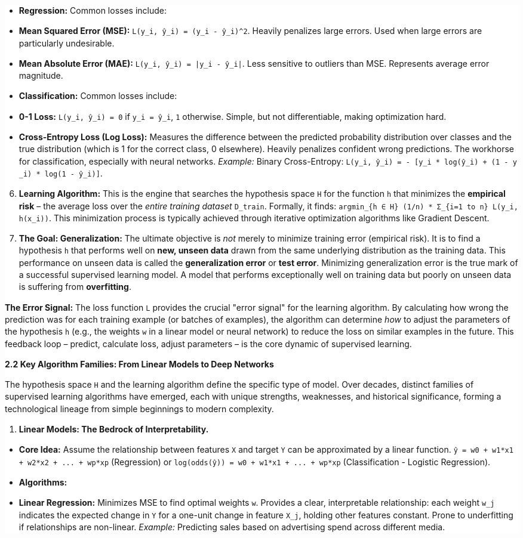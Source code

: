 *   **Regression:** Common losses include:

*   **Mean Squared Error (MSE):** `L(y_i, ŷ_i) = (y_i - ŷ_i)^2`. Heavily penalizes large errors. Used when large errors are particularly undesirable.

*   **Mean Absolute Error (MAE):** `L(y_i, ŷ_i) = |y_i - ŷ_i|`. Less sensitive to outliers than MSE. Represents average error magnitude.

*   **Classification:** Common losses include:

*   **0-1 Loss:** `L(y_i, ŷ_i) = 0` if `y_i = ŷ_i`, `1` otherwise. Simple, but not differentiable, making optimization hard.

*   **Cross-Entropy Loss (Log Loss):** Measures the difference between the predicted probability distribution over classes and the true distribution (which is 1 for the correct class, 0 elsewhere). Heavily penalizes confident wrong predictions. The workhorse for classification, especially with neural networks. *Example:* Binary Cross-Entropy: `L(y_i, ŷ_i) = - [y_i * log(ŷ_i) + (1 - y_i) * log(1 - ŷ_i)]`.

6.  **Learning Algorithm:** This is the engine that searches the hypothesis space `H` for the function `h` that minimizes the **empirical risk** – the average loss over the *entire training dataset* `D_train`. Formally, it finds: `argmin_{h ∈ H} (1/n) * Σ_{i=1 to n} L(y_i, h(x_i))`. This minimization process is typically achieved through iterative optimization algorithms like Gradient Descent.

7.  **The Goal: Generalization:** The ultimate objective is *not* merely to minimize training error (empirical risk). It is to find a hypothesis `h` that performs well on **new, unseen data** drawn from the same underlying distribution as the training data. This performance on unseen data is called the **generalization error** or **test error**. Minimizing generalization error is the true mark of a successful supervised learning model. A model that performs exceptionally well on training data but poorly on unseen data is suffering from **overfitting**.

**The Error Signal:** The loss function `L` provides the crucial "error signal" for the learning algorithm. By calculating how wrong the prediction was for each training example (or batches of examples), the algorithm can determine *how* to adjust the parameters of the hypothesis `h` (e.g., the weights `w` in a linear model or neural network) to reduce the loss on similar examples in the future. This feedback loop – predict, calculate loss, adjust parameters – is the core dynamic of supervised learning.

**2.2 Key Algorithm Families: From Linear Models to Deep Networks**

The hypothesis space `H` and the learning algorithm define the specific type of model. Over decades, distinct families of supervised learning algorithms have emerged, each with unique strengths, weaknesses, and historical significance, forming a technological lineage from simple beginnings to modern complexity.

1.  **Linear Models: The Bedrock of Interpretability.**

*   **Core Idea:** Assume the relationship between features `X` and target `Y` can be approximated by a linear function. `ŷ = w0 + w1*x1 + w2*x2 + ... + wp*xp` (Regression) or `log(odds(ŷ)) = w0 + w1*x1 + ... + wp*xp` (Classification - Logistic Regression).

*   **Algorithms:**

*   **Linear Regression:** Minimizes MSE to find optimal weights `w`. Provides a clear, interpretable relationship: each weight `w_j` indicates the expected change in `Y` for a one-unit change in feature `X_j`, holding other features constant. Prone to underfitting if relationships are non-linear. *Example:* Predicting sales based on advertising spend across different media.
